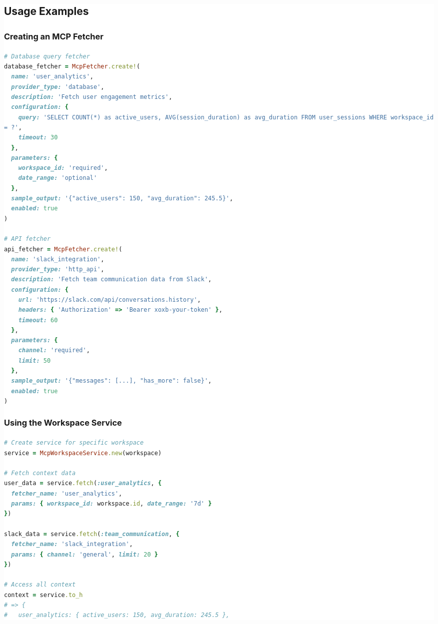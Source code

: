 
## Usage Examples

### Creating an MCP Fetcher

```ruby
# Database query fetcher
database_fetcher = McpFetcher.create!(
  name: 'user_analytics',
  provider_type: 'database',
  description: 'Fetch user engagement metrics',
  configuration: {
    query: 'SELECT COUNT(*) as active_users, AVG(session_duration) as avg_duration FROM user_sessions WHERE workspace_id = ?',
    timeout: 30
  },
  parameters: {
    workspace_id: 'required',
    date_range: 'optional'
  },
  sample_output: '{"active_users": 150, "avg_duration": 245.5}',
  enabled: true
)

# API fetcher
api_fetcher = McpFetcher.create!(
  name: 'slack_integration',
  provider_type: 'http_api',
  description: 'Fetch team communication data from Slack',
  configuration: {
    url: 'https://slack.com/api/conversations.history',
    headers: { 'Authorization' => 'Bearer xoxb-your-token' },
    timeout: 60
  },
  parameters: {
    channel: 'required',
    limit: 50
  },
  sample_output: '{"messages": [...], "has_more": false}',
  enabled: true
)
```

### Using the Workspace Service

```ruby
# Create service for specific workspace
service = McpWorkspaceService.new(workspace)

# Fetch context data
user_data = service.fetch(:user_analytics, {
  fetcher_name: 'user_analytics',
  params: { workspace_id: workspace.id, date_range: '7d' }
})

slack_data = service.fetch(:team_communication, {
  fetcher_name: 'slack_integration',
  params: { channel: 'general', limit: 20 }
})

# Access all context
context = service.to_h
# => {
#   user_analytics: { active_users: 150, avg_duration: 245.5 },
```